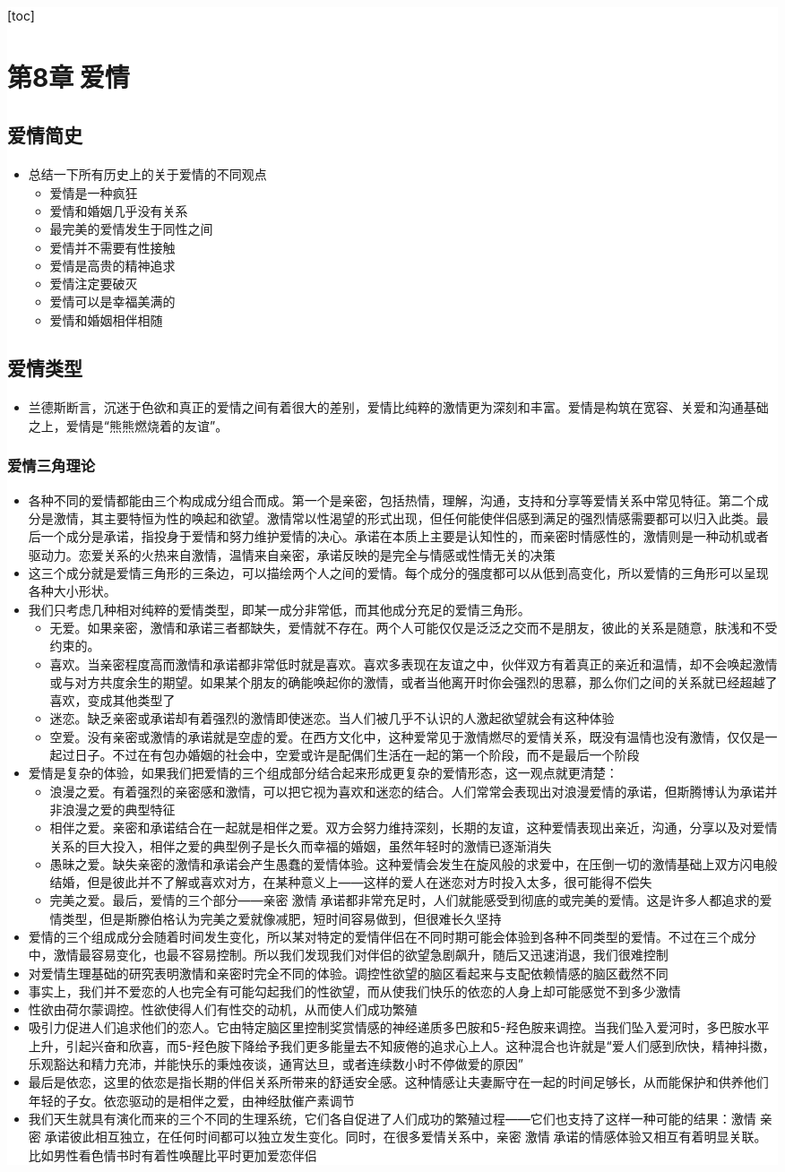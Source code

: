 [toc]

# 第8章 爱情

## 爱情简史

- 总结一下所有历史上的关于爱情的不同观点
  - 爱情是一种疯狂
  - 爱情和婚姻几乎没有关系
  - 最完美的爱情发生于同性之间
  - 爱情并不需要有性接触
  - 爱情是高贵的精神追求
  - 爱情注定要破灭
  - 爱情可以是幸福美满的
  - 爱情和婚姻相伴相随

## 爱情类型

- 兰德斯断言，沉迷于色欲和真正的爱情之间有着很大的差别，爱情比纯粹的激情更为深刻和丰富。爱情是构筑在宽容、关爱和沟通基础之上，爱情是“熊熊燃烧着的友谊”。

### 爱情三角理论

- 各种不同的爱情都能由三个构成成分组合而成。第一个是亲密，包括热情，理解，沟通，支持和分享等爱情关系中常见特征。第二个成分是激情，其主要特恒为性的唤起和欲望。激情常以性渴望的形式出现，但任何能使伴侣感到满足的强烈情感需要都可以归入此类。最后一个成分是承诺，指投身于爱情和努力维护爱情的决心。承诺在本质上主要是认知性的，而亲密时情感性的，激情则是一种动机或者驱动力。恋爱关系的火热来自激情，温情来自亲密，承诺反映的是完全与情感或性情无关的决策
- 这三个成分就是爱情三角形的三条边，可以描绘两个人之间的爱情。每个成分的强度都可以从低到高变化，所以爱情的三角形可以呈现各种大小形状。
- 我们只考虑几种相对纯粹的爱情类型，即某一成分非常低，而其他成分充足的爱情三角形。
  - 无爱。如果亲密，激情和承诺三者都缺失，爱情就不存在。两个人可能仅仅是泛泛之交而不是朋友，彼此的关系是随意，肤浅和不受约束的。
  - 喜欢。当亲密程度高而激情和承诺都非常低时就是喜欢。喜欢多表现在友谊之中，伙伴双方有着真正的亲近和温情，却不会唤起激情或与对方共度余生的期望。如果某个朋友的确能唤起你的激情，或者当他离开时你会强烈的思慕，那么你们之间的关系就已经超越了喜欢，变成其他类型了
  - 迷恋。缺乏亲密或承诺却有着强烈的激情即使迷恋。当人们被几乎不认识的人激起欲望就会有这种体验
  - 空爱。没有亲密或激情的承诺就是空虚的爱。在西方文化中，这种爱常见于激情燃尽的爱情关系，既没有温情也没有激情，仅仅是一起过日子。不过在有包办婚姻的社会中，空爱或许是配偶们生活在一起的第一个阶段，而不是最后一个阶段
- 爱情是复杂的体验，如果我们把爱情的三个组成部分结合起来形成更复杂的爱情形态，这一观点就更清楚：
  - 浪漫之爱。有着强烈的亲密感和激情，可以把它视为喜欢和迷恋的结合。人们常常会表现出对浪漫爱情的承诺，但斯腾博认为承诺并非浪漫之爱的典型特征
  - 相伴之爱。亲密和承诺结合在一起就是相伴之爱。双方会努力维持深刻，长期的友谊，这种爱情表现出亲近，沟通，分享以及对爱情关系的巨大投入，相伴之爱的典型例子是长久而幸福的婚姻，虽然年轻时的激情已逐渐消失
  - 愚昧之爱。缺失亲密的激情和承诺会产生愚蠢的爱情体验。这种爱情会发生在旋风般的求爱中，在压倒一切的激情基础上双方闪电般结婚，但是彼此并不了解或喜欢对方，在某种意义上——这样的爱人在迷恋对方时投入太多，很可能得不偿失
  - 完美之爱。最后，爱情的三个部分——亲密 激情 承诺都非常充足时，人们就能感受到彻底的或完美的爱情。这是许多人都追求的爱情类型，但是斯滕伯格认为完美之爱就像减肥，短时间容易做到，但很难长久坚持
- 爱情的三个组成成分会随着时间发生变化，所以某对特定的爱情伴侣在不同时期可能会体验到各种不同类型的爱情。不过在三个成分中，激情最容易变化，也最不容易控制。所以我们发现我们对伴侣的欲望急剧飙升，随后又迅速消退，我们很难控制
- 对爱情生理基础的研究表明激情和亲密时完全不同的体验。调控性欲望的脑区看起来与支配依赖情感的脑区截然不同
- 事实上，我们并不爱恋的人也完全有可能勾起我们的性欲望，而从使我们快乐的依恋的人身上却可能感觉不到多少激情
- 性欲由荷尔蒙调控。性欲使得人们有性交的动机，从而使人们成功繁殖
- 吸引力促进人们追求他们的恋人。它由特定脑区里控制奖赏情感的神经递质多巴胺和5-羟色胺来调控。当我们坠入爱河时，多巴胺水平上升，引起兴奋和欣喜，而5-羟色胺下降给予我们更多能量去不知疲倦的追求心上人。这种混合也许就是“爱人们感到欣快，精神抖擞，乐观豁达和精力充沛，并能快乐的秉烛夜谈，通宵达旦，或者连续数小时不停做爱的原因”
- 最后是依恋，这里的依恋是指长期的伴侣关系所带来的舒适安全感。这种情感让夫妻厮守在一起的时间足够长，从而能保护和供养他们年轻的子女。依恋驱动的是相伴之爱，由神经肽催产素调节
- 我们天生就具有演化而来的三个不同的生理系统，它们各自促进了人们成功的繁殖过程——它们也支持了这样一种可能的结果：激情 亲密 承诺彼此相互独立，在任何时间都可以独立发生变化。同时，在很多爱情关系中，亲密 激情 承诺的情感体验又相互有着明显关联。比如男性看色情书时有着性唤醒比平时更加爱恋伴侣
